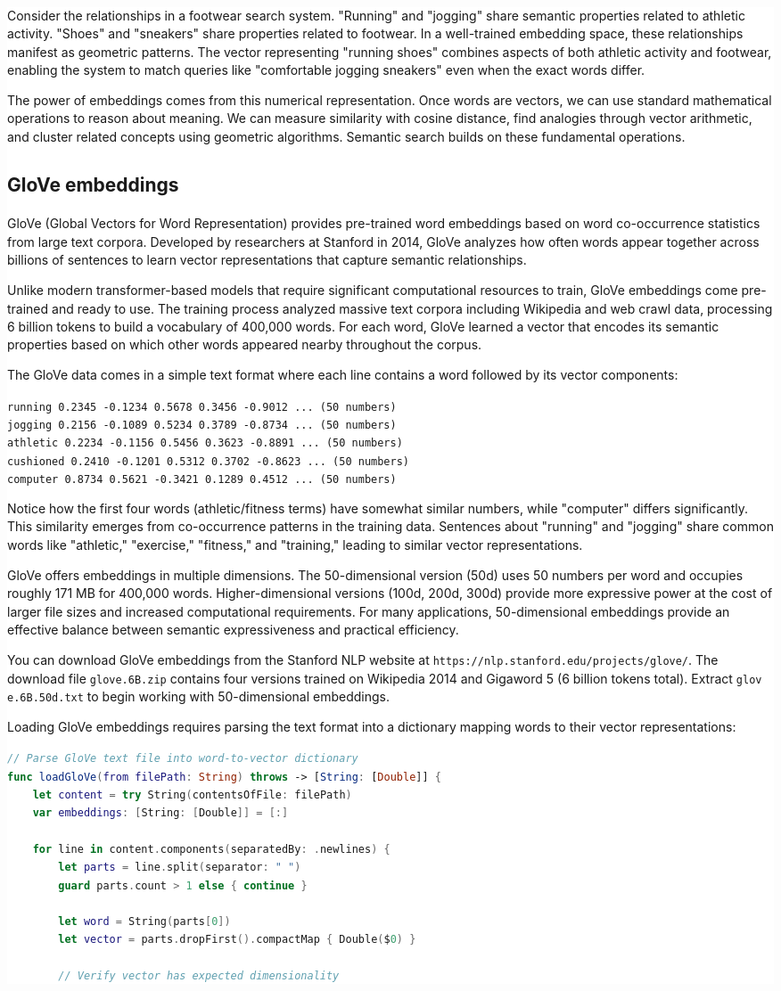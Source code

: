 Consider the relationships in a footwear search system. "Running" and "jogging" share semantic properties related to athletic activity. "Shoes" and "sneakers" share properties related to footwear. In a well-trained embedding space, these relationships manifest as geometric patterns. The vector representing "running shoes" combines aspects of both athletic activity and footwear, enabling the system to match queries like "comfortable jogging sneakers" even when the exact words differ.

The power of embeddings comes from this numerical representation. Once words are vectors, we can use standard mathematical operations to reason about meaning. We can measure similarity with cosine distance, find analogies through vector arithmetic, and cluster related concepts using geometric algorithms. Semantic search builds on these fundamental operations.

## GloVe embeddings

GloVe (Global Vectors for Word Representation) provides pre-trained word embeddings based on word co-occurrence statistics from large text corpora. Developed by researchers at Stanford in 2014, GloVe analyzes how often words appear together across billions of sentences to learn vector representations that capture semantic relationships.

Unlike modern transformer-based models that require significant computational resources to train, GloVe embeddings come pre-trained and ready to use. The training process analyzed massive text corpora including Wikipedia and web crawl data, processing 6 billion tokens to build a vocabulary of 400,000 words. For each word, GloVe learned a vector that encodes its semantic properties based on which other words appeared nearby throughout the corpus.

The GloVe data comes in a simple text format where each line contains a word followed by its vector components:

```
running 0.2345 -0.1234 0.5678 0.3456 -0.9012 ... (50 numbers)
jogging 0.2156 -0.1089 0.5234 0.3789 -0.8734 ... (50 numbers)
athletic 0.2234 -0.1156 0.5456 0.3623 -0.8891 ... (50 numbers)
cushioned 0.2410 -0.1201 0.5312 0.3702 -0.8623 ... (50 numbers)
computer 0.8734 0.5621 -0.3421 0.1289 0.4512 ... (50 numbers)
```

Notice how the first four words (athletic/fitness terms) have somewhat similar numbers, while "computer" differs significantly. This similarity emerges from co-occurrence patterns in the training data. Sentences about "running" and "jogging" share common words like "athletic," "exercise," "fitness," and "training," leading to similar vector representations.

GloVe offers embeddings in multiple dimensions. The 50-dimensional version (50d) uses 50 numbers per word and occupies roughly 171 MB for 400,000 words. Higher-dimensional versions (100d, 200d, 300d) provide more expressive power at the cost of larger file sizes and increased computational requirements. For many applications, 50-dimensional embeddings provide an effective balance between semantic expressiveness and practical efficiency.

You can download GloVe embeddings from the Stanford NLP website at `https://nlp.stanford.edu/projects/glove/`. The download file `glove.6B.zip` contains four versions trained on Wikipedia 2014 and Gigaword 5 (6 billion tokens total). Extract `glove.6B.50d.txt` to begin working with 50-dimensional embeddings.

Loading GloVe embeddings requires parsing the text format into a dictionary mapping words to their vector representations:

```swift
// Parse GloVe text file into word-to-vector dictionary
func loadGloVe(from filePath: String) throws -> [String: [Double]] {
    let content = try String(contentsOfFile: filePath)
    var embeddings: [String: [Double]] = [:]

    for line in content.components(separatedBy: .newlines) {
        let parts = line.split(separator: " ")
        guard parts.count > 1 else { continue }

        let word = String(parts[0])
        let vector = parts.dropFirst().compactMap { Double($0) }

        // Verify vector has expected dimensionality
```